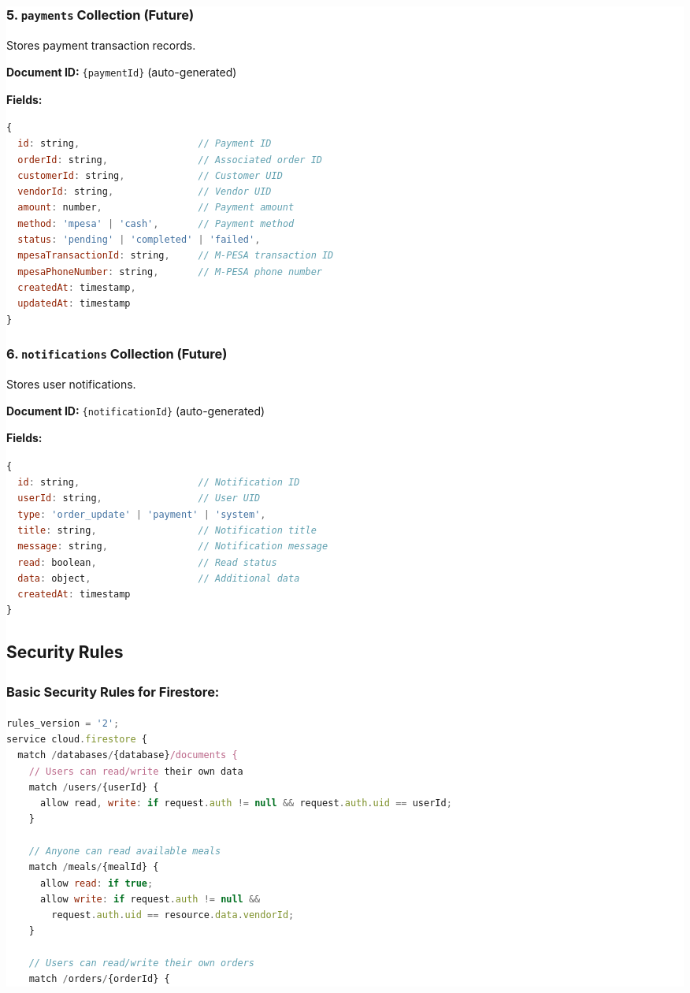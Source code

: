 ### 5. `payments` Collection (Future)

Stores payment transaction records.

**Document ID:** `{paymentId}` (auto-generated)

**Fields:**

```javascript
{
  id: string,                     // Payment ID
  orderId: string,                // Associated order ID
  customerId: string,             // Customer UID
  vendorId: string,               // Vendor UID
  amount: number,                 // Payment amount
  method: 'mpesa' | 'cash',       // Payment method
  status: 'pending' | 'completed' | 'failed',
  mpesaTransactionId: string,     // M-PESA transaction ID
  mpesaPhoneNumber: string,       // M-PESA phone number
  createdAt: timestamp,
  updatedAt: timestamp
}
```

### 6. `notifications` Collection (Future)

Stores user notifications.

**Document ID:** `{notificationId}` (auto-generated)

**Fields:**

```javascript
{
  id: string,                     // Notification ID
  userId: string,                 // User UID
  type: 'order_update' | 'payment' | 'system',
  title: string,                  // Notification title
  message: string,                // Notification message
  read: boolean,                  // Read status
  data: object,                   // Additional data
  createdAt: timestamp
}
```

## Security Rules

### Basic Security Rules for Firestore:

```javascript
rules_version = '2';
service cloud.firestore {
  match /databases/{database}/documents {
    // Users can read/write their own data
    match /users/{userId} {
      allow read, write: if request.auth != null && request.auth.uid == userId;
    }

    // Anyone can read available meals
    match /meals/{mealId} {
      allow read: if true;
      allow write: if request.auth != null &&
        request.auth.uid == resource.data.vendorId;
    }

    // Users can read/write their own orders
    match /orders/{orderId} {
```
